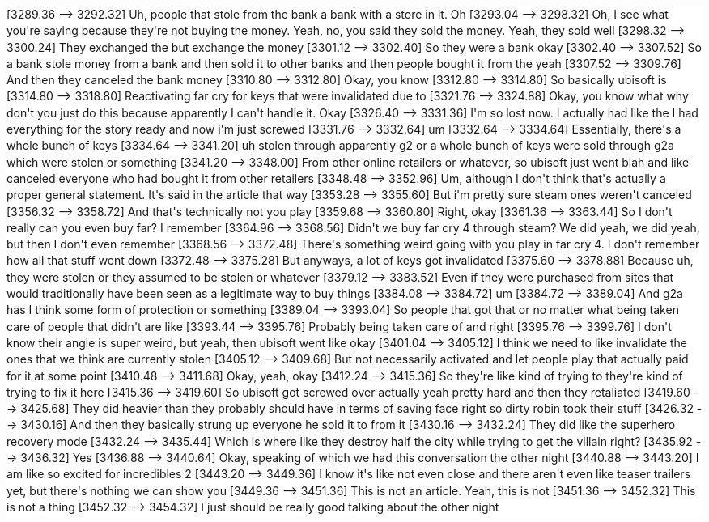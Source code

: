 [3289.36 --> 3292.32]  Uh, people that stole from the bank a bank with a store in it. Oh
[3293.04 --> 3298.32]  Oh, I see what you're saying because they're not buying the money. Yeah, no, you said they sold the money. Yeah, they sold well
[3298.32 --> 3300.24]  They exchanged the but exchange the money
[3301.12 --> 3302.40]  So they were a bank okay
[3302.40 --> 3307.52]  So a bank stole money from a bank and then sold it to other banks and then people bought it from the yeah
[3307.52 --> 3309.76]  And then they canceled the bank money
[3310.80 --> 3312.80]  Okay, you know
[3312.80 --> 3314.80]  So basically ubisoft is
[3314.80 --> 3318.80]  Reactivating far cry for keys that were invalidated due to
[3321.76 --> 3324.88]  Okay, you know what why don't you just do this because apparently I can't handle it. Okay
[3326.40 --> 3331.36]  I'm so lost now. I actually had like the I had everything for the story ready and now i'm just screwed
[3331.76 --> 3332.64]  um
[3332.64 --> 3334.64]  Essentially, there's a whole bunch of keys
[3334.64 --> 3341.20]  uh stolen through apparently g2 or a whole bunch of keys were sold through g2a which were stolen or something
[3341.20 --> 3348.00]  From other online retailers or whatever, so ubisoft just went blah and like canceled everyone who had bought it from other retailers
[3348.48 --> 3352.96]  Um, although I don't think that's actually a proper general statement. It's said in the article that way
[3353.28 --> 3355.60]  But i'm pretty sure steam ones weren't canceled
[3356.32 --> 3358.72]  And that's technically not you play
[3359.68 --> 3360.80]  Right, okay
[3361.36 --> 3363.44]  So I don't really can you even buy far? I remember
[3364.96 --> 3368.56]  Didn't we buy far cry 4 through steam? We did yeah, we did yeah, but then I don't even remember
[3368.56 --> 3372.48]  There's something weird going with you play in far cry 4. I don't remember how all that stuff went down
[3372.48 --> 3375.28]  But anyways, a lot of keys got invalidated
[3375.60 --> 3378.88]  Because uh, they were stolen or they assumed to be stolen or whatever
[3379.12 --> 3383.52]  Even if they were purchased from sites that would traditionally have been seen as a legitimate way to buy things
[3384.08 --> 3384.72]  um
[3384.72 --> 3389.04]  And g2a has I think some form of protection or something
[3389.04 --> 3393.04]  So people that got that or no matter what being taken care of people that didn't are like
[3393.44 --> 3395.76]  Probably being taken care of and right
[3395.76 --> 3399.76]  I don't know their angle is super weird, but yeah, then ubisoft went like okay
[3401.04 --> 3405.12]  I think we need to like invalidate the ones that we think are currently stolen
[3405.12 --> 3409.68]  But not necessarily activated and let people play that actually paid for it at some point
[3410.48 --> 3411.68]  Okay, yeah, okay
[3412.24 --> 3415.36]  So they're like kind of trying to they're kind of trying to fix it here
[3415.36 --> 3419.60]  So ubisoft got screwed over actually yeah pretty hard and then they retaliated
[3419.60 --> 3425.68]  They did heavier than they probably should have in terms of saving face right so dirty robin took their stuff
[3426.32 --> 3430.16]  And then they basically strung up everyone he sold it to from it
[3430.16 --> 3432.24]  They did like the superhero recovery mode
[3432.24 --> 3435.44]  Which is where like they destroy half the city while trying to get the villain right?
[3435.92 --> 3436.32]  Yes
[3436.88 --> 3440.64]  Okay, speaking of which we had this conversation the other night
[3440.88 --> 3443.20]  I am like so excited for incredibles 2
[3443.20 --> 3449.36]  I know it's like not even close and there aren't even like teaser trailers yet, but there's nothing we can show you
[3449.36 --> 3451.36]  This is not an article. Yeah, this is not
[3451.36 --> 3452.32]  This is not a thing
[3452.32 --> 3454.32]  I just should be really good talking about the other night